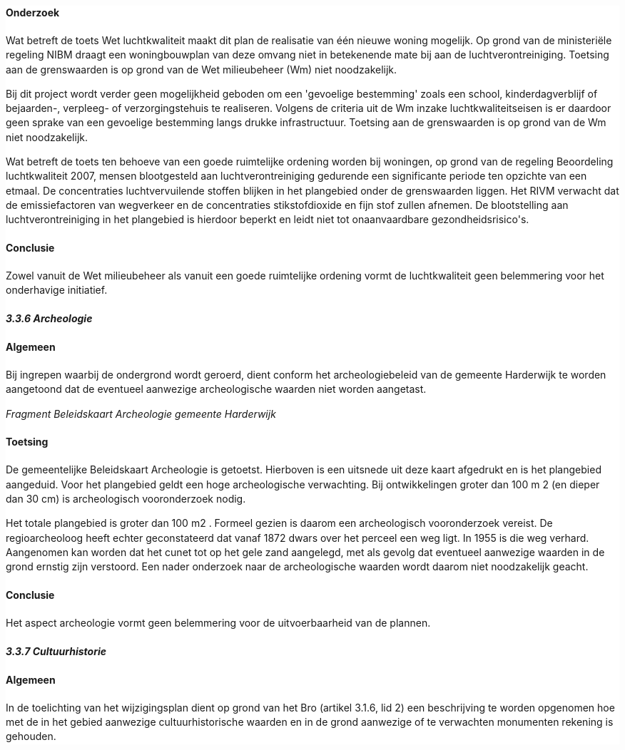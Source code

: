 #### Onderzoek

Wat betreft de toets Wet luchtkwaliteit maakt dit plan de realisatie van één nieuwe woning mogelijk. Op grond van de ministeriële regeling NIBM draagt een woningbouwplan van deze omvang niet in betekenende mate bij aan de luchtverontreiniging. Toetsing aan de grenswaarden is op grond van de Wet milieubeheer (Wm) niet noodzakelijk.

Bij dit project wordt verder geen mogelijkheid geboden om een 'gevoelige bestemming' zoals een school, kinderdagverblijf of bejaarden-, verpleeg- of verzorgingstehuis te realiseren. Volgens de criteria uit de Wm inzake luchtkwaliteitseisen is er daardoor geen sprake van een gevoelige bestemming langs drukke infrastructuur. Toetsing aan de grenswaarden is op grond van de Wm niet noodzakelijk.

Wat betreft de toets ten behoeve van een goede ruimtelijke ordening worden bij woningen, op grond van de regeling Beoordeling luchtkwaliteit 2007, mensen blootgesteld aan luchtverontreiniging gedurende een significante periode ten opzichte van een etmaal. De concentraties luchtvervuilende stoffen blijken in het plangebied onder de grenswaarden liggen. Het RIVM verwacht dat de emissiefactoren van wegverkeer en de concentraties stikstofdioxide en fijn stof zullen afnemen. De blootstelling aan luchtverontreiniging in het plangebied is hierdoor beperkt en leidt niet tot onaanvaardbare gezondheidsrisico's.

#### Conclusie

Zowel vanuit de Wet milieubeheer als vanuit een goede ruimtelijke ordening vormt de luchtkwaliteit geen belemmering voor het onderhavige initiatief.

#### *3.3.6 Archeologie*

#### Algemeen

Bij ingrepen waarbij de ondergrond wordt geroerd, dient conform het archeologiebeleid van de gemeente Harderwijk te worden aangetoond dat de eventueel aanwezige archeologische waarden niet worden aangetast.

*Fragment Beleidskaart Archeologie gemeente Harderwijk* 

#### Toetsing

De gemeentelijke Beleidskaart Archeologie is getoetst. Hierboven is een uitsnede uit deze kaart afgedrukt en is het plangebied aangeduid. Voor het plangebied geldt een hoge archeologische verwachting. Bij ontwikkelingen groter dan 100 m 2 (en dieper dan 30 cm) is archeologisch vooronderzoek nodig.

Het totale plangebied is groter dan 100 m2 . Formeel gezien is daarom een archeologisch vooronderzoek vereist. De regioarcheoloog heeft echter geconstateerd dat vanaf 1872 dwars over het perceel een weg ligt. In 1955 is die weg verhard. Aangenomen kan worden dat het cunet tot op het gele zand aangelegd, met als gevolg dat eventueel aanwezige waarden in de grond ernstig zijn verstoord. Een nader onderzoek naar de archeologische waarden wordt daarom niet noodzakelijk geacht.

#### Conclusie

Het aspect archeologie vormt geen belemmering voor de uitvoerbaarheid van de plannen.

#### *3.3.7 Cultuurhistorie*

#### Algemeen

In de toelichting van het wijzigingsplan dient op grond van het Bro (artikel 3.1.6, lid 2) een beschrijving te worden opgenomen hoe met de in het gebied aanwezige cultuurhistorische waarden en in de grond aanwezige of te verwachten monumenten rekening is gehouden.
